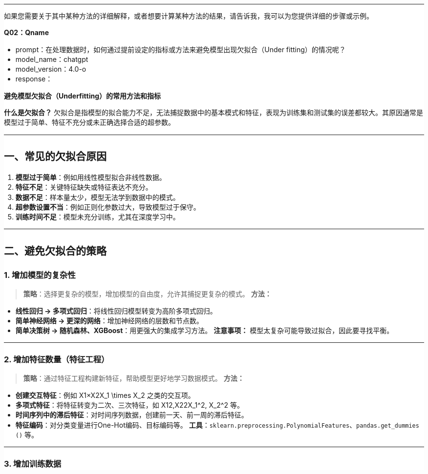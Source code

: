 ------

如果您需要关于其中某种方法的详细解释，或者想要计算某种方法的结果，请告诉我，我可以为您提供详细的步骤或示例。

**Q02：Qname**
- prompt：在处理数据时，如何通过提前设定的指标或方法来避免模型出现欠拟合（Under fitting）的情况呢？
- model_name：chatgpt
- model_version：4.0-o
- response：

**避免模型欠拟合（Underfitting）的常用方法和指标**

**什么是欠拟合？**
 欠拟合是指模型的拟合能力不足，无法捕捉数据中的基本模式和特征，表现为训练集和测试集的误差都较大。其原因通常是模型过于简单、特征不充分或未正确选择合适的超参数。

------

## **一、常见的欠拟合原因**

1. **模型过于简单**：例如用线性模型拟合非线性数据。
2. **特征不足**：关键特征缺失或特征表达不充分。
3. **数据不足**：样本量太少，模型无法学到数据中的模式。
4. **超参数设置不当**：例如正则化参数过大，导致模型过于保守。
5. **训练时间不足**：模型未充分训练，尤其在深度学习中。

------

## **二、避免欠拟合的策略**

### **1. 增加模型的复杂性**

> **策略**：选择更复杂的模型，增加模型的自由度，允许其捕捉更复杂的模式。
>  **方法：**

- **线性回归 → 多项式回归**：将线性回归模型转变为高阶多项式回归。
- **简单神经网络 → 更深的网络**：增加神经网络的层数和节点数。
- **简单决策树 → 随机森林、XGBoost**：用更强大的集成学习方法。
   **注意事项：** 模型太复杂可能导致过拟合，因此要寻找平衡。

------

### **2. 增加特征数量（特征工程）**

> **策略**：通过特征工程构建新特征，帮助模型更好地学习数据模式。
>  **方法：**

- **创建交互特征**：例如 X1×X2X_1 \times X_2 之类的交互项。
- **多项式特征**：将特征转变为二次、三次特征，如 X12,X22X_1^2, X_2^2 等。
- **时间序列中的滞后特征**：对时间序列数据，创建前一天、前一周的滞后特征。
- **特征编码**：对分类变量进行One-Hot编码、目标编码等。
   **工具**：`sklearn.preprocessing.PolynomialFeatures`、`pandas.get_dummies()` 等。

------

### **3. 增加训练数据**
